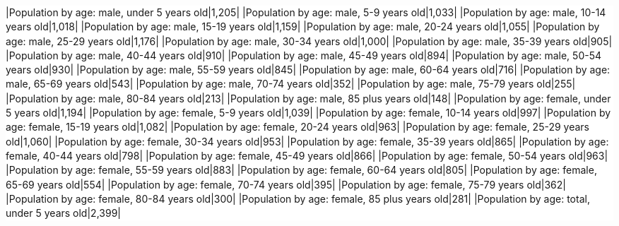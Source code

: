 |Population by age: male, under 5 years old|1,205|
|Population by age: male, 5-9 years old|1,033|
|Population by age: male, 10-14 years old|1,018|
|Population by age: male, 15-19 years old|1,159|
|Population by age: male, 20-24 years old|1,055|
|Population by age: male, 25-29 years old|1,176|
|Population by age: male, 30-34 years old|1,000|
|Population by age: male, 35-39 years old|905|
|Population by age: male, 40-44 years old|910|
|Population by age: male, 45-49 years old|894|
|Population by age: male, 50-54 years old|930|
|Population by age: male, 55-59 years old|845|
|Population by age: male, 60-64 years old|716|
|Population by age: male, 65-69 years old|543|
|Population by age: male, 70-74 years old|352|
|Population by age: male, 75-79 years old|255|
|Population by age: male, 80-84 years old|213|
|Population by age: male, 85 plus years old|148|
|Population by age: female, under 5 years old|1,194|
|Population by age: female, 5-9 years old|1,039|
|Population by age: female, 10-14 years old|997|
|Population by age: female, 15-19 years old|1,082|
|Population by age: female, 20-24 years old|963|
|Population by age: female, 25-29 years old|1,060|
|Population by age: female, 30-34 years old|953|
|Population by age: female, 35-39 years old|865|
|Population by age: female, 40-44 years old|798|
|Population by age: female, 45-49 years old|866|
|Population by age: female, 50-54 years old|963|
|Population by age: female, 55-59 years old|883|
|Population by age: female, 60-64 years old|805|
|Population by age: female, 65-69 years old|554|
|Population by age: female, 70-74 years old|395|
|Population by age: female, 75-79 years old|362|
|Population by age: female, 80-84 years old|300|
|Population by age: female, 85 plus years old|281|
|Population by age: total, under 5 years old|2,399|